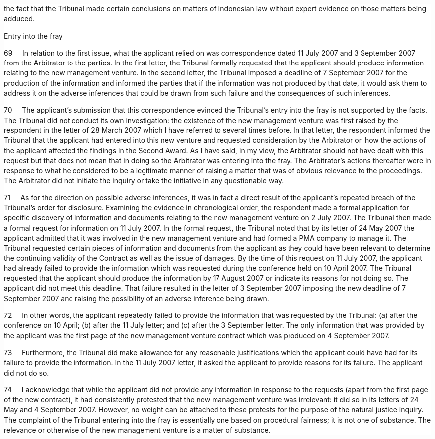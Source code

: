  the fact that the Tribunal made certain conclusions on matters of Indonesian law without expert evidence on those matters being adduced. 

Entry into the fray 


69     In relation to the first issue, what the applicant relied on was correspondence dated 11 July 2007 and 3 September 2007 from the Arbitrator to the parties. In the first letter, the Tribunal formally requested that the applicant should produce information relating to the new management venture. In the second letter, the Tribunal imposed a deadline of 7 September 2007 for the production of the information and informed the parties that if the information was not produced by that date, it would ask them to address it on the adverse inferences that could be drawn from such failure and the consequences of such inferences. 

70     The applicant’s submission that this correspondence evinced the Tribunal’s entry into the fray is not supported by the facts. The Tribunal did not conduct its own investigation: the existence of the new management venture was first raised by the respondent in the letter of 28 March 2007 which I have referred to several times before. In that letter, the respondent informed the Tribunal that the applicant had entered into this new venture and requested consideration by the Arbitrator on how the actions of the applicant affected the findings in the Second Award. As I have said, in my view, the Arbitrator should not have dealt with this request but that does not mean that in doing so the Arbitrator was entering into the fray. The Arbitrator’s actions thereafter were in response to what he considered to be a legitimate manner of raising a matter that was of obvious relevance to the proceedings. The Arbitrator did not initiate the inquiry or take the initiative in any questionable way. 

71     As for the direction on possible adverse inferences, it was in fact a direct result of the applicant’s repeated breach of the Tribunal’s order for disclosure. Examining the evidence in chronological order, the respondent made a formal application for specific discovery of information and documents relating to the new management venture on 2 July 2007. The Tribunal then made a formal request for information on 11 July 2007. In the formal request, the Tribunal noted that by its letter of 24 May 2007 the applicant admitted that it was involved in the new management venture and had formed a PMA company to manage it. The Tribunal requested certain pieces of information and documents from the applicant as they could have been relevant to determine the continuing validity of the Contract as well as the issue of damages. By the time of this request on 11 July 2007, the applicant had already failed to provide the information which was requested during the conference held on 10 April 2007. The Tribunal requested that the applicant should produce the information by 17 August 2007 or indicate its reasons for not doing so. The applicant did not meet this deadline. That failure resulted in the letter of 3 September 2007 imposing the new deadline of 7 September 2007 and raising the possibility of an adverse inference being drawn. 

72     In other words, the applicant repeatedly failed to provide the information that was requested by the Tribunal: (a) after the conference on 10 April; (b) after the 11 July letter; and (c) after the 3 September letter. The only information that was provided by the applicant was the first page of the new management venture contract which was produced on 4 September 2007. 

73     Furthermore, the Tribunal did make allowance for any reasonable justifications which the applicant could have had for its failure to provide the information. In the 11 July 2007 letter, it asked the applicant to provide reasons for its failure. The applicant did not do so. 

74     I acknowledge that while the applicant did not provide any information in response to the requests (apart from the first page of the new contract), it had consistently protested that the new management venture was irrelevant: it did so in its letters of 24 May and 4 September 2007. However, no weight can be attached to these protests for the purpose of the natural justice inquiry. The complaint of the Tribunal entering into the fray is essentially one based on procedural fairness; it is not one of substance. The relevance or otherwise of the new management venture is a matter of substance. 
